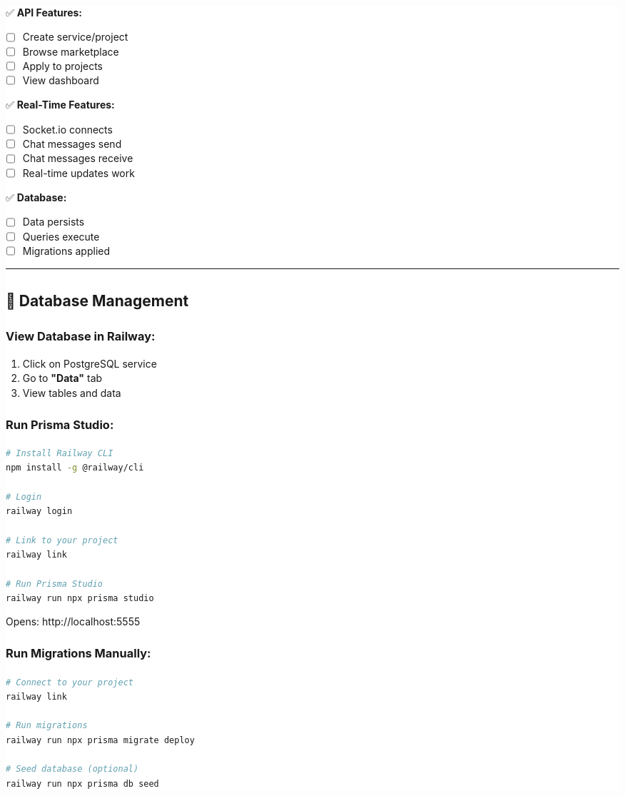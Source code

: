 ✅ **API Features:**
- [ ] Create service/project
- [ ] Browse marketplace
- [ ] Apply to projects
- [ ] View dashboard

✅ **Real-Time Features:**
- [ ] Socket.io connects
- [ ] Chat messages send
- [ ] Chat messages receive
- [ ] Real-time updates work

✅ **Database:**
- [ ] Data persists
- [ ] Queries execute
- [ ] Migrations applied

---

## 🔧 Database Management

### **View Database in Railway:**

1. Click on PostgreSQL service
2. Go to **"Data"** tab
3. View tables and data

### **Run Prisma Studio:**

```bash
# Install Railway CLI
npm install -g @railway/cli

# Login
railway login

# Link to your project
railway link

# Run Prisma Studio
railway run npx prisma studio
```

Opens: http://localhost:5555

### **Run Migrations Manually:**

```bash
# Connect to your project
railway link

# Run migrations
railway run npx prisma migrate deploy

# Seed database (optional)
railway run npx prisma db seed
```
